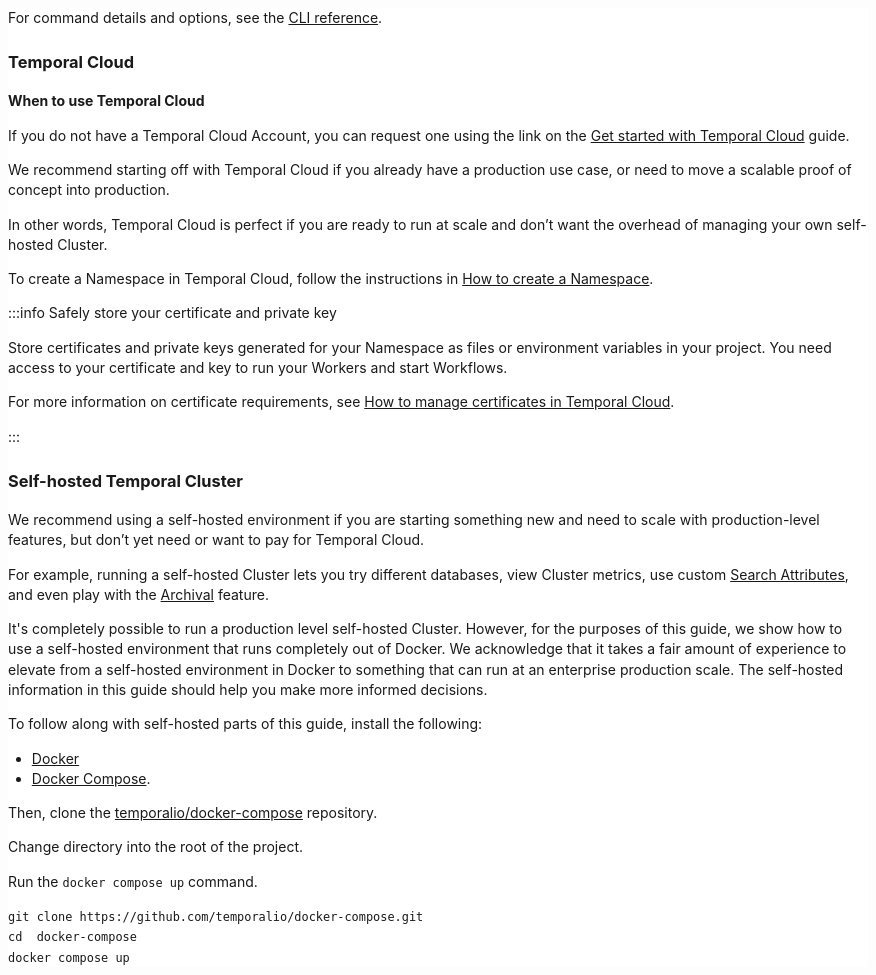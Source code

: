 For command details and options, see the [CLI reference](/cli/operator#create).

### Temporal Cloud

**When to use Temporal Cloud**

If you do not have a Temporal Cloud Account, you can request one using the link on the [Get started with Temporal Cloud](https://docs.temporal.io/cloud/get-started) guide.

We recommend starting off with Temporal Cloud if you already have a production use case, or need to move a scalable proof of concept into production.

In other words, Temporal Cloud is perfect if you are ready to run at scale and don’t want the overhead of managing your own self-hosted Cluster.

To create a Namespace in Temporal Cloud, follow the instructions in [How to create a Namespace](/cloud/namespaces#create-a-namespace).

:::info Safely store your certificate and private key

Store certificates and private keys generated for your Namespace as files or environment variables in your project.
You need access to your certificate and key to run your Workers and start Workflows.

For more information on certificate requirements, see [How to manage certificates in Temporal Cloud](/cloud/certificates#).

:::

### Self-hosted Temporal Cluster

We recommend using a self-hosted environment if you are starting something new and need to scale with production-level features, but don’t yet need or want to pay for Temporal Cloud.

For example, running a self-hosted Cluster lets you try different databases, view Cluster metrics, use custom [Search Attributes](/visibility#search-attribute), and even play with the [Archival](/self-hosted-guide/archival#) feature.

It's completely possible to run a production level self-hosted Cluster.
However, for the purposes of this guide, we show how to use a self-hosted environment that runs completely out of Docker.
We acknowledge that it takes a fair amount of experience to elevate from a self-hosted environment in Docker to something that can run at an enterprise production scale.
The self-hosted information in this guide should help you make more informed decisions.

To follow along with self-hosted parts of this guide, install the following:

- [Docker](https://docs.docker.com/engine/install)
- [Docker Compose](https://docs.docker.com/compose/install).

Then, clone the [temporalio/docker-compose](https://github.com/temporalio/docker-compose.git) repository.

Change directory into the root of the project.

Run the `docker compose up` command.

```shell
git clone https://github.com/temporalio/docker-compose.git
cd  docker-compose
docker compose up
```
